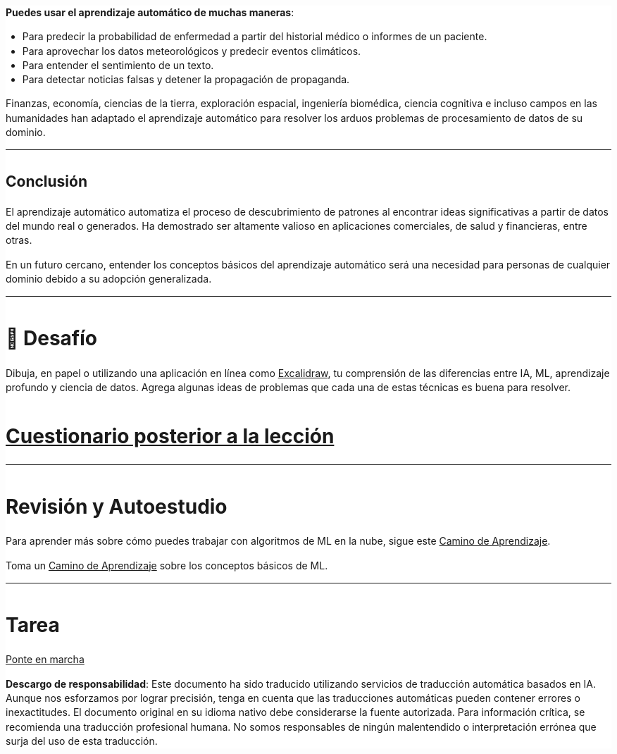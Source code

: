 **Puedes usar el aprendizaje automático de muchas maneras**:

- Para predecir la probabilidad de enfermedad a partir del historial médico o informes de un paciente.
- Para aprovechar los datos meteorológicos y predecir eventos climáticos.
- Para entender el sentimiento de un texto.
- Para detectar noticias falsas y detener la propagación de propaganda.

Finanzas, economía, ciencias de la tierra, exploración espacial, ingeniería biomédica, ciencia cognitiva e incluso campos en las humanidades han adaptado el aprendizaje automático para resolver los arduos problemas de procesamiento de datos de su dominio.

---
## Conclusión

El aprendizaje automático automatiza el proceso de descubrimiento de patrones al encontrar ideas significativas a partir de datos del mundo real o generados. Ha demostrado ser altamente valioso en aplicaciones comerciales, de salud y financieras, entre otras.

En un futuro cercano, entender los conceptos básicos del aprendizaje automático será una necesidad para personas de cualquier dominio debido a su adopción generalizada.

---
# 🚀 Desafío

Dibuja, en papel o utilizando una aplicación en línea como [Excalidraw](https://excalidraw.com/), tu comprensión de las diferencias entre IA, ML, aprendizaje profundo y ciencia de datos. Agrega algunas ideas de problemas que cada una de estas técnicas es buena para resolver.

# [Cuestionario posterior a la lección](https://gray-sand-07a10f403.1.azurestaticapps.net/quiz/2/)

---
# Revisión y Autoestudio

Para aprender más sobre cómo puedes trabajar con algoritmos de ML en la nube, sigue este [Camino de Aprendizaje](https://docs.microsoft.com/learn/paths/create-no-code-predictive-models-azure-machine-learning/?WT.mc_id=academic-77952-leestott).

Toma un [Camino de Aprendizaje](https://docs.microsoft.com/learn/modules/introduction-to-machine-learning/?WT.mc_id=academic-77952-leestott) sobre los conceptos básicos de ML.

---
# Tarea

[Ponte en marcha](assignment.md)

**Descargo de responsabilidad**:
Este documento ha sido traducido utilizando servicios de traducción automática basados en IA. Aunque nos esforzamos por lograr precisión, tenga en cuenta que las traducciones automáticas pueden contener errores o inexactitudes. El documento original en su idioma nativo debe considerarse la fuente autorizada. Para información crítica, se recomienda una traducción profesional humana. No somos responsables de ningún malentendido o interpretación errónea que surja del uso de esta traducción.